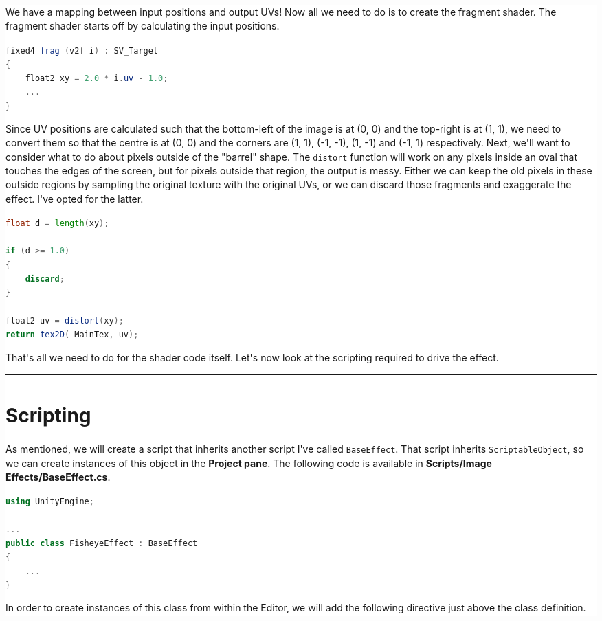 We have a mapping between input positions and output UVs! Now all we need to do is to create the fragment shader. The fragment shader starts off by calculating the input positions.

~~~glsl
fixed4 frag (v2f i) : SV_Target
{
    float2 xy = 2.0 * i.uv - 1.0;
    ...
}
~~~

Since UV positions are calculated such that the bottom-left of the image is at (0, 0) and the top-right is at (1, 1), we need to convert them so that the centre is at (0, 0) and the corners are (1, 1), (-1, -1), (1, -1) and (-1, 1) respectively. Next, we'll want to consider what to do about pixels outside of the "barrel" shape. The `distort` function will work on any pixels inside an oval that touches the edges of the screen, but for pixels outside that region, the output is messy. Either we can keep the old pixels in these outside regions by sampling the original texture with the original UVs, or we can discard those fragments and exaggerate the effect. I've opted for the latter.

~~~glsl
float d = length(xy);

if (d >= 1.0)
{
    discard;
}

float2 uv = distort(xy);
return tex2D(_MainTex, uv);
~~~

That's all we need to do for the shader code itself. Let's now look at the scripting required to drive the effect.

<hr/>

# Scripting

As mentioned, we will create a script that inherits another script I've called `BaseEffect`. That script inherits `ScriptableObject`, so we can create instances of this object in the **Project pane**. The following code is available in **Scripts/Image Effects/BaseEffect.cs**.

~~~csharp
using UnityEngine;

...
public class FisheyeEffect : BaseEffect
{
    ...
}
~~~

In order to create instances of this class from within the Editor, we will add the following directive just above the class definition.
